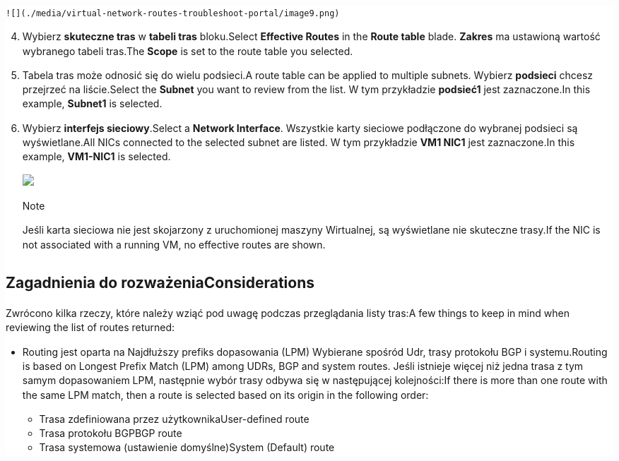     ![](./media/virtual-network-routes-troubleshoot-portal/image9.png)
4. <span data-ttu-id="ae185-179">Wybierz **skuteczne tras** w **tabeli tras** bloku.</span><span class="sxs-lookup"><span data-stu-id="ae185-179">Select **Effective Routes** in the **Route table** blade.</span></span> <span data-ttu-id="ae185-180">**Zakres** ma ustawioną wartość wybranego tabeli tras.</span><span class="sxs-lookup"><span data-stu-id="ae185-180">The **Scope** is set to the route table you selected.</span></span>
5. <span data-ttu-id="ae185-181">Tabela tras może odnosić się do wielu podsieci.</span><span class="sxs-lookup"><span data-stu-id="ae185-181">A route table can be applied to multiple subnets.</span></span> <span data-ttu-id="ae185-182">Wybierz **podsieci** chcesz przejrzeć na liście.</span><span class="sxs-lookup"><span data-stu-id="ae185-182">Select the **Subnet** you want to review from the list.</span></span> <span data-ttu-id="ae185-183">W tym przykładzie **podsieć1** jest zaznaczone.</span><span class="sxs-lookup"><span data-stu-id="ae185-183">In this example, **Subnet1** is selected.</span></span>
6. <span data-ttu-id="ae185-184">Wybierz **interfejs sieciowy**.</span><span class="sxs-lookup"><span data-stu-id="ae185-184">Select a **Network Interface**.</span></span> <span data-ttu-id="ae185-185">Wszystkie karty sieciowe podłączone do wybranej podsieci są wyświetlane.</span><span class="sxs-lookup"><span data-stu-id="ae185-185">All NICs connected to the selected subnet are listed.</span></span> <span data-ttu-id="ae185-186">W tym przykładzie **VM1 NIC1** jest zaznaczone.</span><span class="sxs-lookup"><span data-stu-id="ae185-186">In this example, **VM1-NIC1** is selected.</span></span>

    ![](./media/virtual-network-routes-troubleshoot-portal/image10.png)

   > [!NOTE]
   > <span data-ttu-id="ae185-187">Jeśli karta sieciowa nie jest skojarzony z uruchomionej maszyny Wirtualnej, są wyświetlane nie skuteczne trasy.</span><span class="sxs-lookup"><span data-stu-id="ae185-187">If the NIC is not associated with a running VM, no effective routes are shown.</span></span>
   >
   >

## <a name="considerations"></a><span data-ttu-id="ae185-188">Zagadnienia do rozważenia</span><span class="sxs-lookup"><span data-stu-id="ae185-188">Considerations</span></span>
<span data-ttu-id="ae185-189">Zwrócono kilka rzeczy, które należy wziąć pod uwagę podczas przeglądania listy tras:</span><span class="sxs-lookup"><span data-stu-id="ae185-189">A few things to keep in mind when reviewing the list of routes returned:</span></span>

* <span data-ttu-id="ae185-190">Routing jest oparta na Najdłuższy prefiks dopasowania (LPM) Wybierane spośród Udr, trasy protokołu BGP i systemu.</span><span class="sxs-lookup"><span data-stu-id="ae185-190">Routing is based on Longest Prefix Match (LPM) among UDRs, BGP and system routes.</span></span> <span data-ttu-id="ae185-191">Jeśli istnieje więcej niż jedna trasa z tym samym dopasowaniem LPM, następnie wybór trasy odbywa się w następującej kolejności:</span><span class="sxs-lookup"><span data-stu-id="ae185-191">If there is more than one route with the same LPM match, then a route is selected based on its origin in the following order:</span></span>

  * <span data-ttu-id="ae185-192">Trasa zdefiniowana przez użytkownika</span><span class="sxs-lookup"><span data-stu-id="ae185-192">User-defined route</span></span>
  * <span data-ttu-id="ae185-193">Trasa protokołu BGP</span><span class="sxs-lookup"><span data-stu-id="ae185-193">BGP route</span></span>
  * <span data-ttu-id="ae185-194">Trasa systemowa (ustawienie domyślne)</span><span class="sxs-lookup"><span data-stu-id="ae185-194">System (Default) route</span></span>
